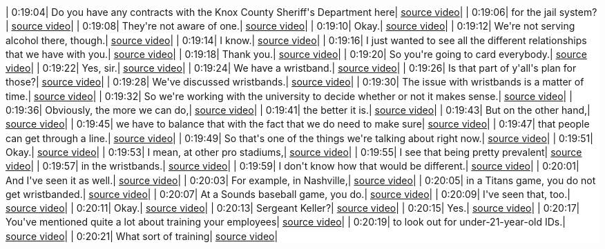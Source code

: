 | 0:19:04| Do you have any contracts with the Knox County Sheriff's Department here| [source video](https://archive.org/details/BeerBrdR293190618?start=1144)|
| 0:19:06| for the jail system?| [source video](https://archive.org/details/BeerBrdR293190618?start=1146)|
| 0:19:08| They're not aware of one.| [source video](https://archive.org/details/BeerBrdR293190618?start=1148)|
| 0:19:10| Okay.| [source video](https://archive.org/details/BeerBrdR293190618?start=1150)|
| 0:19:12| We're not serving alcohol there, though.| [source video](https://archive.org/details/BeerBrdR293190618?start=1152)|
| 0:19:14| I know.| [source video](https://archive.org/details/BeerBrdR293190618?start=1154)|
| 0:19:16| I just wanted to see all the different relationships that we have with you.| [source video](https://archive.org/details/BeerBrdR293190618?start=1156)|
| 0:19:18| Thank you.| [source video](https://archive.org/details/BeerBrdR293190618?start=1158)|
| 0:19:20| So you're going to card everybody.| [source video](https://archive.org/details/BeerBrdR293190618?start=1160)|
| 0:19:22| Yes, sir.| [source video](https://archive.org/details/BeerBrdR293190618?start=1162)|
| 0:19:24| We have a wristband.| [source video](https://archive.org/details/BeerBrdR293190618?start=1164)|
| 0:19:26| Is that part of y'all's plan for those?| [source video](https://archive.org/details/BeerBrdR293190618?start=1166)|
| 0:19:28| We've discussed wristbands.| [source video](https://archive.org/details/BeerBrdR293190618?start=1168)|
| 0:19:30| The issue with wristbands is a matter of time.| [source video](https://archive.org/details/BeerBrdR293190618?start=1170)|
| 0:19:32| So we're working with the university to decide whether or not it makes sense.| [source video](https://archive.org/details/BeerBrdR293190618?start=1172)|
| 0:19:36| Obviously, the more we can do,| [source video](https://archive.org/details/BeerBrdR293190618?start=1176)|
| 0:19:41| the better it is.| [source video](https://archive.org/details/BeerBrdR293190618?start=1181)|
| 0:19:43| But on the other hand,| [source video](https://archive.org/details/BeerBrdR293190618?start=1183)|
| 0:19:45| we have to balance that with the fact that we do need to make sure| [source video](https://archive.org/details/BeerBrdR293190618?start=1185)|
| 0:19:47| that people can get through a line.| [source video](https://archive.org/details/BeerBrdR293190618?start=1187)|
| 0:19:49| So that's one of the things we're talking about right now.| [source video](https://archive.org/details/BeerBrdR293190618?start=1189)|
| 0:19:51| Okay.| [source video](https://archive.org/details/BeerBrdR293190618?start=1191)|
| 0:19:53| I mean, at other pro stadiums,| [source video](https://archive.org/details/BeerBrdR293190618?start=1193)|
| 0:19:55| I see that being pretty prevalent| [source video](https://archive.org/details/BeerBrdR293190618?start=1195)|
| 0:19:57| in the wristbands.| [source video](https://archive.org/details/BeerBrdR293190618?start=1197)|
| 0:19:59| I don't know how that would be different.| [source video](https://archive.org/details/BeerBrdR293190618?start=1199)|
| 0:20:01| And I've seen it as well.| [source video](https://archive.org/details/BeerBrdR293190618?start=1201)|
| 0:20:03| For example, in Nashville,| [source video](https://archive.org/details/BeerBrdR293190618?start=1203)|
| 0:20:05| in a Titans game, you do not get wristbanded.| [source video](https://archive.org/details/BeerBrdR293190618?start=1205)|
| 0:20:07| At a Sounds baseball game, you do.| [source video](https://archive.org/details/BeerBrdR293190618?start=1207)|
| 0:20:09| I've seen that, too.| [source video](https://archive.org/details/BeerBrdR293190618?start=1209)|
| 0:20:11| Okay.| [source video](https://archive.org/details/BeerBrdR293190618?start=1211)|
| 0:20:13| Sergeant Keller?| [source video](https://archive.org/details/BeerBrdR293190618?start=1213)|
| 0:20:15| Yes.| [source video](https://archive.org/details/BeerBrdR293190618?start=1215)|
| 0:20:17| You've mentioned quite a lot about training your employees| [source video](https://archive.org/details/BeerBrdR293190618?start=1217)|
| 0:20:19| to look out for under-21-year-old IDs.| [source video](https://archive.org/details/BeerBrdR293190618?start=1219)|
| 0:20:21| What sort of training| [source video](https://archive.org/details/BeerBrdR293190618?start=1221)|